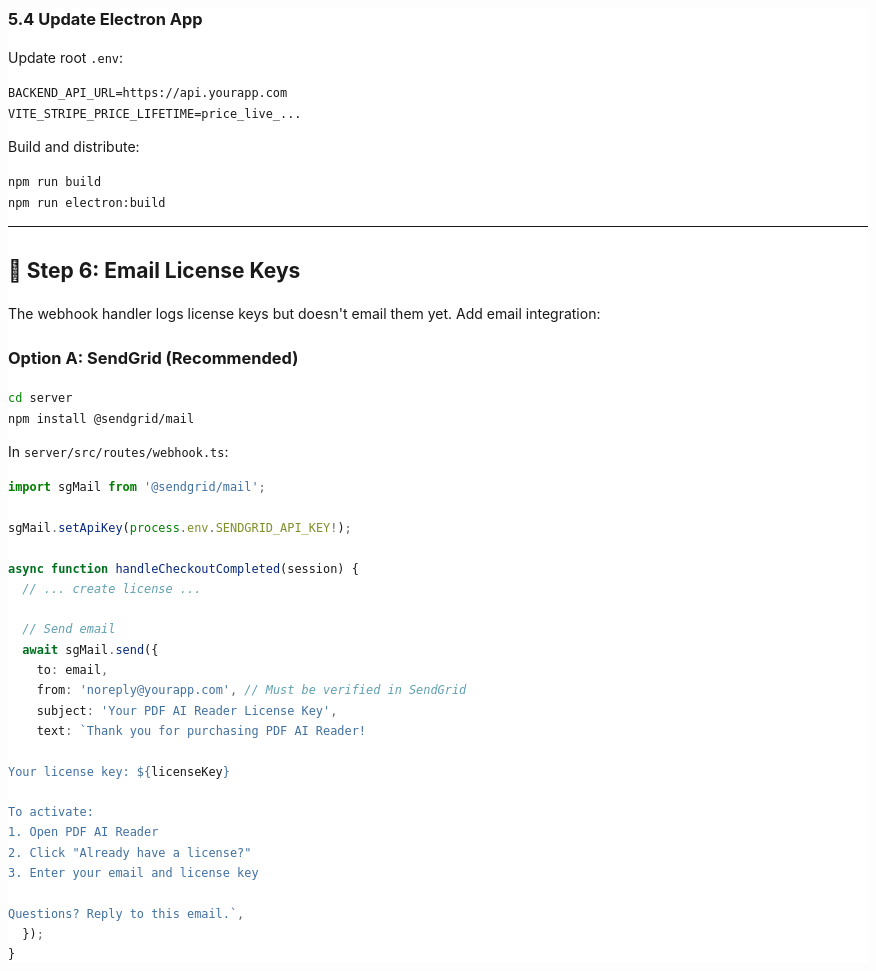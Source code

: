 ### 5.4 Update Electron App

Update root `.env`:

```env
BACKEND_API_URL=https://api.yourapp.com
VITE_STRIPE_PRICE_LIFETIME=price_live_...
```

Build and distribute:

```bash
npm run build
npm run electron:build
```

---

## 📧 Step 6: Email License Keys

The webhook handler logs license keys but doesn't email them yet. Add email integration:

### Option A: SendGrid (Recommended)

```bash
cd server
npm install @sendgrid/mail
```

In `server/src/routes/webhook.ts`:

```typescript
import sgMail from '@sendgrid/mail';

sgMail.setApiKey(process.env.SENDGRID_API_KEY!);

async function handleCheckoutCompleted(session) {
  // ... create license ...

  // Send email
  await sgMail.send({
    to: email,
    from: 'noreply@yourapp.com', // Must be verified in SendGrid
    subject: 'Your PDF AI Reader License Key',
    text: `Thank you for purchasing PDF AI Reader!

Your license key: ${licenseKey}

To activate:
1. Open PDF AI Reader
2. Click "Already have a license?"
3. Enter your email and license key

Questions? Reply to this email.`,
  });
}
```
